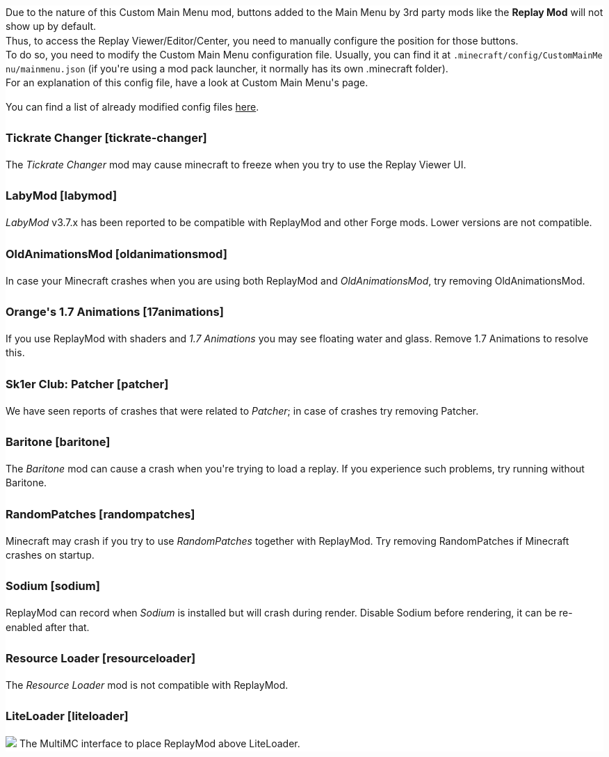 Due to the nature of this Custom Main Menu mod, buttons added to the Main Menu by 3rd party mods like the **Replay Mod** will not show up by default.  
Thus, to access the Replay Viewer/Editor/Center, you need to manually configure the position for those buttons.  
To do so, you need to modify the Custom Main Menu configuration file.
Usually, you can find it at `.minecraft/config/CustomMainMenu/mainmenu.json` (if you're using a mod pack launcher, it normally has its own .minecraft folder).  
For an explanation of this config file, have a look at Custom Main Menu's page.

You can find a list of already modified config files [here](https://gist.github.com/Johni0702/3f3fab81dbf7ada83d045d9fe8f345aa).

### Tickrate Changer [tickrate-changer]
The _Tickrate Changer_ mod may cause minecraft to freeze when you try to use the Replay Viewer UI.

### LabyMod [labymod]
_LabyMod_ v3.7.x has been reported to be compatible with ReplayMod and other Forge mods.
Lower versions are not compatible.

### OldAnimationsMod [oldanimationsmod]
In case your Minecraft crashes when you are using both ReplayMod and _OldAnimationsMod_, try removing OldAnimationsMod.

### Orange's 1.7 Animations [17animations]
If you use ReplayMod with shaders and _1.7 Animations_ you may see floating water and glass. Remove 1.7 Animations to resolve this.

### Sk1er Club: Patcher [patcher]
We have seen reports of crashes that were related to _Patcher_; in case of crashes try removing Patcher.

### Baritone [baritone]
The _Baritone_ mod can cause a crash when you're trying to load a replay. If you experience such problems, try running without Baritone.

### RandomPatches [randompatches]
Minecraft may crash if you try to use _RandomPatches_ together with ReplayMod. Try removing RandomPatches if Minecraft crashes on startup.

### Sodium [sodium]
ReplayMod can record when _Sodium_ is installed but will crash during render. Disable Sodium before rendering, it can be re-enabled after that.

### Resource Loader [resourceloader]
The _Resource Loader_ mod is not compatible with ReplayMod.

### LiteLoader [liteloader]
![](img/mutlimc-liteloader.jpg)
The MultiMC interface to place ReplayMod above LiteLoader.
